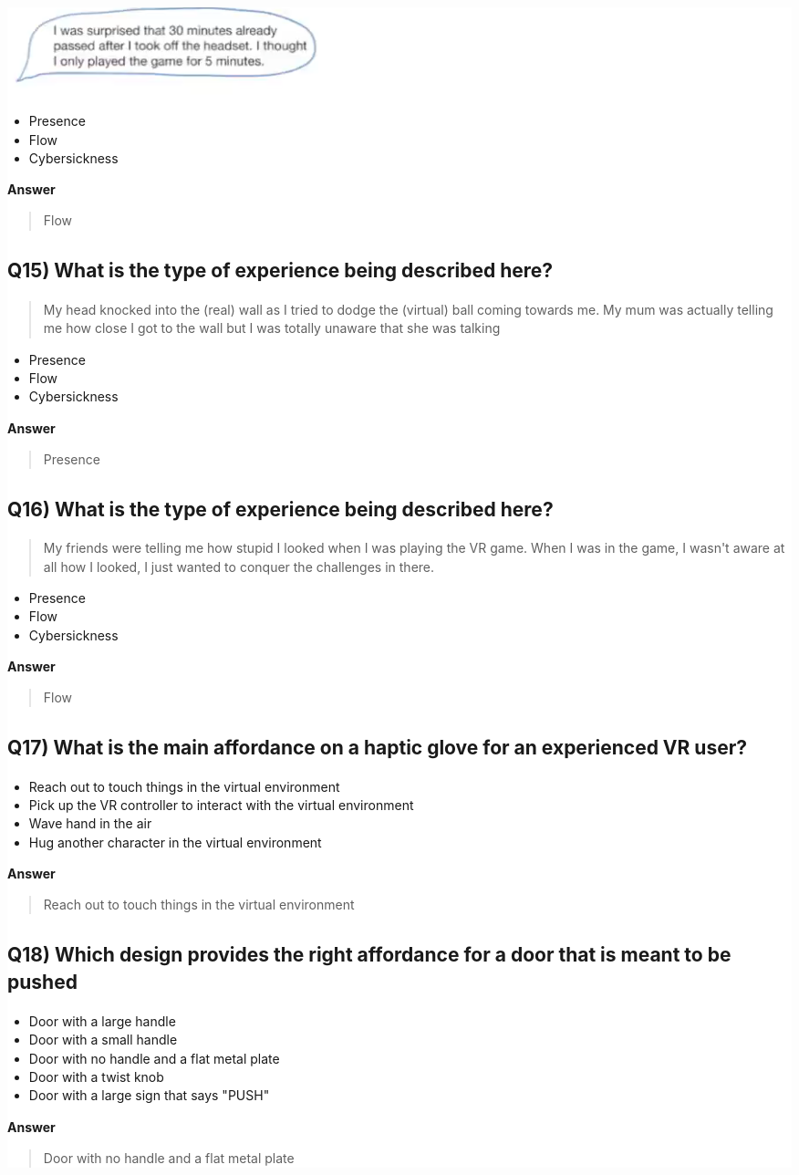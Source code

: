 ![I was surprised that 30 minutes already passed after I took off the headset. I thought I only played the game for 5 minutes.](/images/FlowExperience.png)

- Presence
- Flow
- Cybersickness

__Answer__
> Flow

## Q15) What is the type of experience being described here?

> My head knocked into the (real) wall as I tried to dodge the (virtual) ball coming towards me. My mum was actually telling me how close I got to the wall but I was totally unaware that she was talking

- Presence
- Flow
- Cybersickness

__Answer__
> Presence

## Q16) What is the type of experience being described here?

> My friends were telling me how stupid I looked when I was playing the VR game. When I was in the game, I wasn't aware at all how I looked, I just wanted to conquer the challenges in there.

- Presence
- Flow
- Cybersickness

__Answer__
> Flow

## Q17) What is the main affordance on a haptic glove for an experienced VR user?

- Reach out to touch things in the virtual environment
- Pick up the VR controller to interact with the virtual environment
- Wave hand in the air
- Hug another character in the virtual environment

__Answer__
> Reach out to touch things in the virtual environment

## Q18) Which design provides the right affordance for a door that is meant to be pushed

- Door with a large handle
- Door with a small handle
- Door with no handle and a flat metal plate
- Door with a twist knob
- Door with a large sign that says "PUSH"

__Answer__
> Door with no handle and a flat metal plate